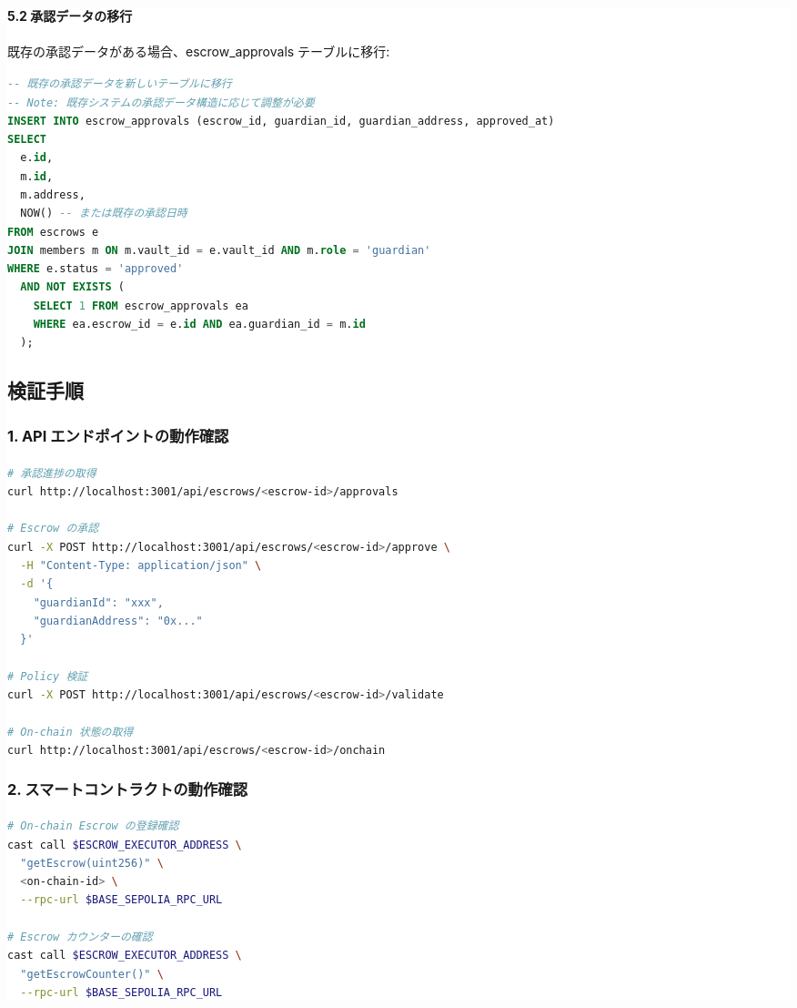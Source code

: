 #### 5.2 承認データの移行

既存の承認データがある場合、escrow_approvals テーブルに移行:

```sql
-- 既存の承認データを新しいテーブルに移行
-- Note: 既存システムの承認データ構造に応じて調整が必要
INSERT INTO escrow_approvals (escrow_id, guardian_id, guardian_address, approved_at)
SELECT
  e.id,
  m.id,
  m.address,
  NOW() -- または既存の承認日時
FROM escrows e
JOIN members m ON m.vault_id = e.vault_id AND m.role = 'guardian'
WHERE e.status = 'approved'
  AND NOT EXISTS (
    SELECT 1 FROM escrow_approvals ea
    WHERE ea.escrow_id = e.id AND ea.guardian_id = m.id
  );
```

## 検証手順

### 1. API エンドポイントの動作確認

```bash
# 承認進捗の取得
curl http://localhost:3001/api/escrows/<escrow-id>/approvals

# Escrow の承認
curl -X POST http://localhost:3001/api/escrows/<escrow-id>/approve \
  -H "Content-Type: application/json" \
  -d '{
    "guardianId": "xxx",
    "guardianAddress": "0x..."
  }'

# Policy 検証
curl -X POST http://localhost:3001/api/escrows/<escrow-id>/validate

# On-chain 状態の取得
curl http://localhost:3001/api/escrows/<escrow-id>/onchain
```

### 2. スマートコントラクトの動作確認

```bash
# On-chain Escrow の登録確認
cast call $ESCROW_EXECUTOR_ADDRESS \
  "getEscrow(uint256)" \
  <on-chain-id> \
  --rpc-url $BASE_SEPOLIA_RPC_URL

# Escrow カウンターの確認
cast call $ESCROW_EXECUTOR_ADDRESS \
  "getEscrowCounter()" \
  --rpc-url $BASE_SEPOLIA_RPC_URL
```
